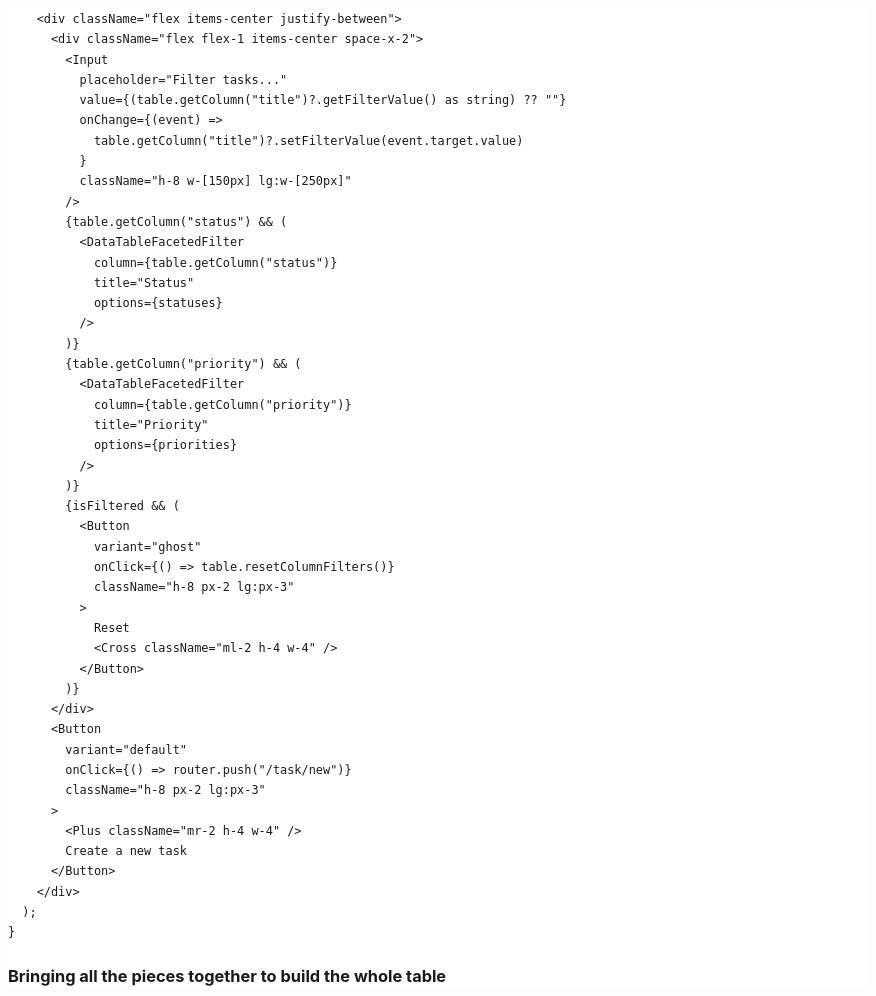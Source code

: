 ```tsx
    <div className="flex items-center justify-between">
      <div className="flex flex-1 items-center space-x-2">
        <Input
          placeholder="Filter tasks..."
          value={(table.getColumn("title")?.getFilterValue() as string) ?? ""}
          onChange={(event) =>
            table.getColumn("title")?.setFilterValue(event.target.value)
          }
          className="h-8 w-[150px] lg:w-[250px]"
        />
        {table.getColumn("status") && (
          <DataTableFacetedFilter
            column={table.getColumn("status")}
            title="Status"
            options={statuses}
          />
        )}
        {table.getColumn("priority") && (
          <DataTableFacetedFilter
            column={table.getColumn("priority")}
            title="Priority"
            options={priorities}
          />
        )}
        {isFiltered && (
          <Button
            variant="ghost"
            onClick={() => table.resetColumnFilters()}
            className="h-8 px-2 lg:px-3"
          >
            Reset
            <Cross className="ml-2 h-4 w-4" />
          </Button>
        )}
      </div>
      <Button
        variant="default"
        onClick={() => router.push("/task/new")}
        className="h-8 px-2 lg:px-3"
      >
        <Plus className="mr-2 h-4 w-4" />
        Create a new task
      </Button>
    </div>
  );
}
```

### Bringing all the pieces together to build the whole table
